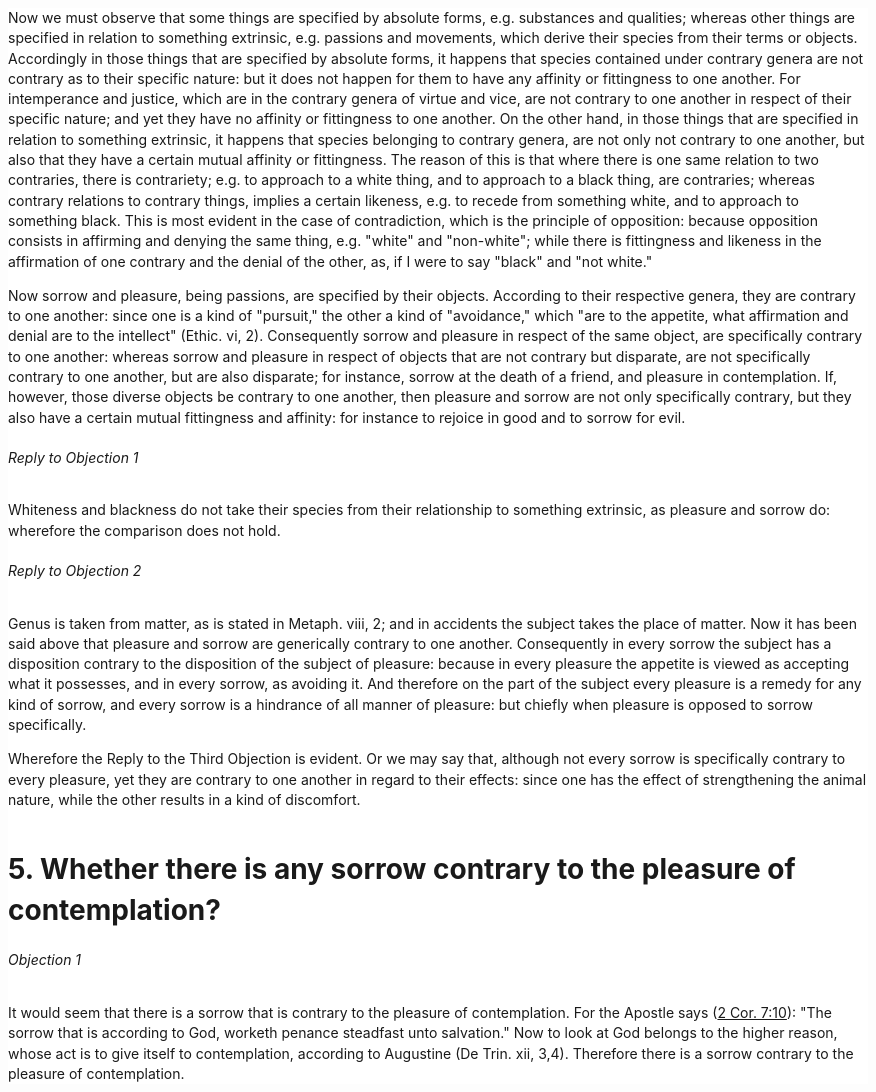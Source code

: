 Now we must observe that some things are specified by absolute forms, e.g. substances and qualities; whereas other things are specified in relation to something extrinsic, e.g. passions and movements, which derive their species from their terms or objects. Accordingly in those things that are specified by absolute forms, it happens that species contained under contrary genera are not contrary as to their specific nature: but it does not happen for them to have any affinity or fittingness to one another. For intemperance and justice, which are in the contrary genera of virtue and vice, are not contrary to one another in respect of their specific nature; and yet they have no affinity or fittingness to one another. On the other hand, in those things that are specified in relation to something extrinsic, it happens that species belonging to contrary genera, are not only not contrary to one another, but also that they have a certain mutual affinity or fittingness. The reason of this is that where there is one same relation to two contraries, there is contrariety; e.g. to approach to a white thing, and to approach to a black thing, are contraries; whereas contrary relations to contrary things, implies a certain likeness, e.g. to recede from something white, and to approach to something black. This is most evident in the case of contradiction, which is the principle of opposition: because opposition consists in affirming and denying the same thing, e.g. "white" and "non-white"; while there is fittingness and likeness in the affirmation of one contrary and the denial of the other, as, if I were to say "black" and "not white."  

Now sorrow and pleasure, being passions, are specified by their objects. According to their respective genera, they are contrary to one another: since one is a kind of "pursuit," the other a kind of "avoidance," which "are to the appetite, what affirmation and denial are to the intellect" (Ethic. vi, 2). Consequently sorrow and pleasure in respect of the same object, are specifically contrary to one another: whereas sorrow and pleasure in respect of objects that are not contrary but disparate, are not specifically contrary to one another, but are also disparate; for instance, sorrow at the death of a friend, and pleasure in contemplation. If, however, those diverse objects be contrary to one another, then pleasure and sorrow are not only specifically contrary, but they also have a certain mutual fittingness and affinity: for instance to rejoice in good and to sorrow for evil.  

###### Reply to Objection 1
Whiteness and blackness do not take their species from their relationship to something extrinsic, as pleasure and sorrow do: wherefore the comparison does not hold.  

###### Reply to Objection 2
Genus is taken from matter, as is stated in Metaph. viii, 2; and in accidents the subject takes the place of matter. Now it has been said above that pleasure and sorrow are generically contrary to one another. Consequently in every sorrow the subject has a disposition contrary to the disposition of the subject of pleasure: because in every pleasure the appetite is viewed as accepting what it possesses, and in every sorrow, as avoiding it. And therefore on the part of the subject every pleasure is a remedy for any kind of sorrow, and every sorrow is a hindrance of all manner of pleasure: but chiefly when pleasure is opposed to sorrow specifically.  

Wherefore the Reply to the Third Objection is evident. Or we may say that, although not every sorrow is specifically contrary to every pleasure, yet they are contrary to one another in regard to their effects: since one has the effect of strengthening the animal nature, while the other results in a kind of discomfort.  

# 5. Whether there is any sorrow contrary to the pleasure of contemplation? 

###### Objection 1
It would seem that there is a sorrow that is contrary to the pleasure of contemplation. For the Apostle says ([2 Cor. 7:10](http://bible.gospelcom.net/bible?2+Cor++7:10)): "The sorrow that is according to God, worketh penance steadfast unto salvation." Now to look at God belongs to the higher reason, whose act is to give itself to contemplation, according to Augustine (De Trin. xii, 3,4). Therefore there is a sorrow contrary to the pleasure of contemplation.  
